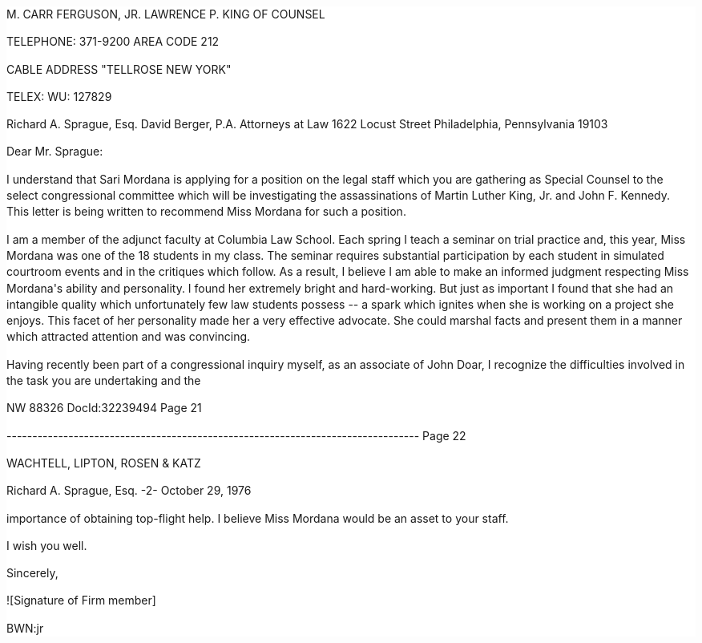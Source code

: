 M. CARR FERGUSON, JR.
LAWRENCE P. KING
OF COUNSEL

TELEPHONE: 371-9200
AREA CODE 212

CABLE ADDRESS
"TELLROSE NEW YORK"

TELEX:
WU: 127829

Richard A. Sprague, Esq.
David Berger, P.A.
Attorneys at Law
1622 Locust Street
Philadelphia, Pennsylvania 19103

Dear Mr. Sprague:

I understand that Sari Mordana is applying for a position on the legal staff which you are gathering as Special Counsel to the select congressional committee which will be investigating the assassinations of Martin Luther King, Jr. and John F. Kennedy. This letter is being written to recommend Miss Mordana for such a position.

I am a member of the adjunct faculty at Columbia Law School. Each spring I teach a seminar on trial practice and, this year, Miss Mordana was one of the 18 students in my class. The seminar requires substantial participation by each student in simulated courtroom events and in the critiques which follow. As a result, I believe I am able to make an informed judgment respecting Miss Mordana's ability and personality. I found her extremely bright and hard-working. But just as important I found that she had an intangible quality which unfortunately few law students possess -- a spark which ignites when she is working on a project she enjoys. This facet of her personality made her a very effective advocate. She could marshal facts and present them in a manner which attracted attention and was convincing.

Having recently been part of a congressional inquiry myself, as an associate of John Doar, I recognize the difficulties involved in the task you are undertaking and the

NW 88326
DocId:32239494 Page 21


-------------------------------------------------------------------------------- Page 22

WACHTELL, LIPTON, ROSEN & KATZ

Richard A. Sprague, Esq. -2- October 29, 1976

importance of obtaining top-flight help. I believe Miss Mordana would be an asset to your staff.

I wish you well.

Sincerely,

![Signature of Firm member]

BWN:jr
